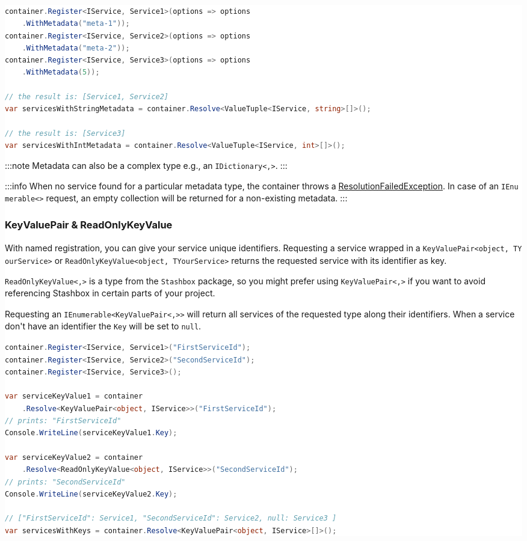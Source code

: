 ```cs
container.Register<IService, Service1>(options => options
    .WithMetadata("meta-1"));
container.Register<IService, Service2>(options => options
    .WithMetadata("meta-2"));
container.Register<IService, Service3>(options => options
    .WithMetadata(5));

// the result is: [Service1, Service2]
var servicesWithStringMetadata = container.Resolve<ValueTuple<IService, string>[]>();

// the result is: [Service3]
var servicesWithIntMetadata = container.Resolve<ValueTuple<IService, int>[]>();
```

</TabItem>
</Tabs>
</div>
</CodeDescPanel>

:::note
Metadata can also be a complex type e.g., an `IDictionary<,>`.
:::

:::info
When no service found for a particular metadata type, the container throws a [ResolutionFailedException](/docs/diagnostics/validation#resolution-validation). In case of an `IEnumerable<>` request, an empty collection will be returned for a non-existing metadata.
:::

<CodeDescPanel>
<div>

### KeyValuePair & ReadOnlyKeyValue
With named registration, you can give your service unique identifiers. Requesting a service wrapped in a `KeyValuePair<object, TYourService>` or `ReadOnlyKeyValue<object, TYourService>` returns the requested service with its identifier as key.

`ReadOnlyKeyValue<,>` is a type from the `Stashbox` package, so you might prefer using `KeyValuePair<,>` if you want to avoid referencing Stashbox in certain parts of your project.

Requesting an `IEnumerable<KeyValuePair<,>>` will return all services of the requested type along their identifiers. When a service don't have an identifier the `Key` will be set to `null`.

</div>
<div>

```cs
container.Register<IService, Service1>("FirstServiceId");
container.Register<IService, Service2>("SecondServiceId");
container.Register<IService, Service3>();

var serviceKeyValue1 = container
    .Resolve<KeyValuePair<object, IService>>("FirstServiceId");
// prints: "FirstServiceId"
Console.WriteLine(serviceKeyValue1.Key);

var serviceKeyValue2 = container
    .Resolve<ReadOnlyKeyValue<object, IService>>("SecondServiceId");
// prints: "SecondServiceId"
Console.WriteLine(serviceKeyValue2.Key);

// ["FirstServiceId": Service1, "SecondServiceId": Service2, null: Service3 ]
var servicesWithKeys = container.Resolve<KeyValuePair<object, IService>[]>();
```
</div>
</CodeDescPanel>
